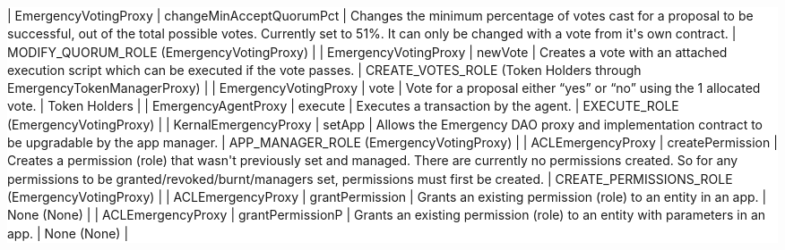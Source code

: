 | EmergencyVotingProxy           | changeMinAcceptQuorumPct      | Changes the minimum percentage of votes cast for a proposal to be successful, out of the total possible votes. Currently set to 51%. It can only be changed with a vote from it's own contract.                                                                                                                                                                                                                                                                                                                                        | MODIFY_QUORUM_ROLE (EmergencyVotingProxy)                                                       |
| EmergencyVotingProxy           | newVote                       | Creates a vote with an attached execution script which can be executed if the vote passes.                                                                                                                                                                                                                                                                                                                                                                                                                                             | CREATE_VOTES_ROLE (Token Holders through EmergencyTokenManagerProxy)                            |
| EmergencyVotingProxy           | vote                          | Vote for a proposal either “yes” or “no” using the 1 allocated vote.                                                                                                                                                                                                                                                                                                                                                                                                                                                                   | Token Holders                                                                                   |
| EmergencyAgentProxy            | execute                       | Executes a transaction by the agent.                                                                                                                                                                                                                                                                                                                                                                                                                                                                                                   | EXECUTE_ROLE (EmergencyVotingProxy)                                                             |
| KernalEmergencyProxy           | setApp                        | Allows the Emergency DAO proxy and implementation contract to be upgradable by the app manager.                                                                                                                                                                                                                                                                                                                                                                                                                                        | APP_MANAGER_ROLE (EmergencyVotingProxy)                                                         |
| ACLEmergencyProxy              | createPermission              | Creates a permission (role) that wasn't previously set and managed. There are currently no permissions created. So for any permissions to be granted/revoked/burnt/managers set, permissions must first be created.                                                                                                                                                                                                                                                                                                                    | CREATE_PERMISSIONS_ROLE (EmergencyVotingProxy)                                                  |
| ACLEmergencyProxy              | grantPermission               | Grants an existing permission (role) to an entity in an app.                                                                                                                                                                                                                                                                                                                                                                                                                                                                           | None (None)                                                                                     |
| ACLEmergencyProxy              | grantPermissionP              | Grants an existing permission (role) to an entity with parameters in an app.                                                                                                                                                                                                                                                                                                                                                                                                                                                           | None (None)                                                                                     |
